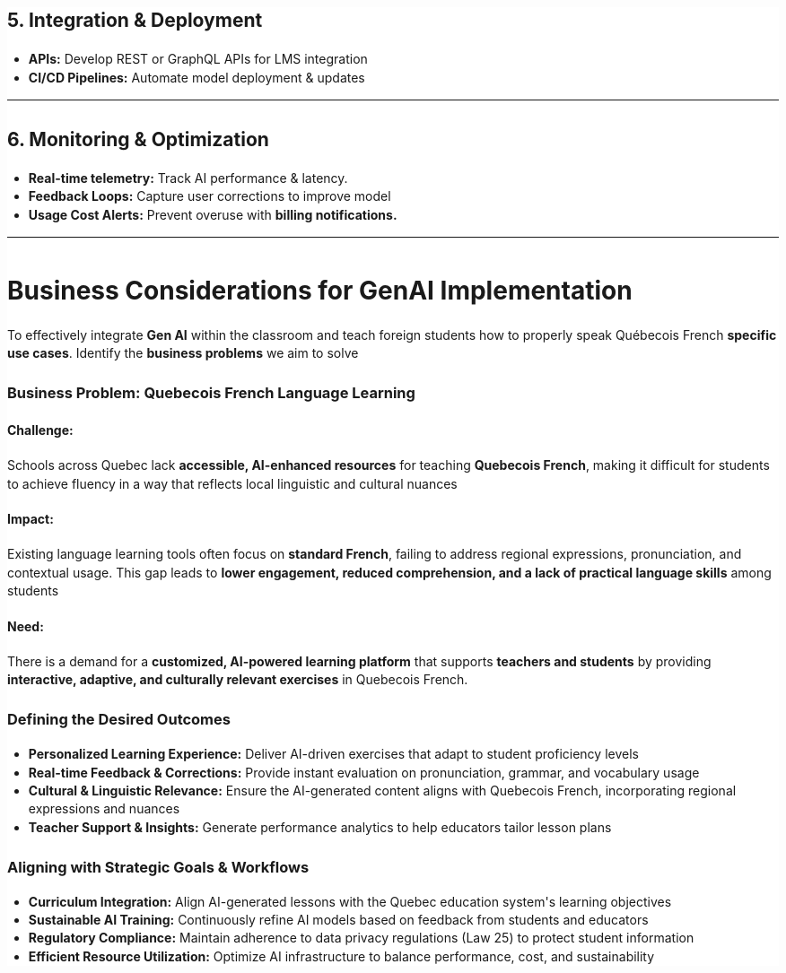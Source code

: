 ## **5. Integration & Deployment**  
- **APIs:** Develop REST or GraphQL APIs for LMS integration 
- **CI/CD Pipelines:** Automate model deployment & updates 

---

## **6. Monitoring & Optimization**  
- **Real-time telemetry:** Track AI performance & latency.  
- **Feedback Loops:** Capture user corrections to improve model
- **Usage Cost Alerts:** Prevent overuse with **billing notifications.**  

---
# **Business Considerations for GenAI Implementation**
To effectively integrate **Gen AI** within the classroom and teach foreign students how to properly speak Québecois French **specific use cases**. Identify the **business problems** we aim to solve

### **Business Problem: Quebecois French Language Learning**
#### **Challenge:**
Schools across Quebec lack **accessible, AI-enhanced resources** for teaching **Quebecois French**, making it difficult for students to achieve fluency in a way that reflects local linguistic and cultural nuances

#### **Impact:**
Existing language learning tools often focus on **standard French**, failing to address regional expressions, pronunciation, and contextual usage. This gap leads to **lower engagement, reduced comprehension, and a lack of practical language skills** among students

#### **Need:**
There is a demand for a **customized, AI-powered learning platform** that supports **teachers and students** by providing **interactive, adaptive, and culturally relevant exercises** in Quebecois French.

### **Defining the Desired Outcomes**
- **Personalized Learning Experience:** Deliver AI-driven exercises that adapt to student proficiency levels
- **Real-time Feedback & Corrections:** Provide instant evaluation on pronunciation, grammar, and vocabulary usage
- **Cultural & Linguistic Relevance:** Ensure the AI-generated content aligns with Quebecois French, incorporating regional expressions and nuances
- **Teacher Support & Insights:** Generate performance analytics to help educators tailor lesson plans

### **Aligning with Strategic Goals & Workflows**
- **Curriculum Integration:** Align AI-generated lessons with the Quebec education system's learning objectives
- **Sustainable AI Training:** Continuously refine AI models based on feedback from students and educators
- **Regulatory Compliance:** Maintain adherence to data privacy regulations (Law 25) to protect student information
- **Efficient Resource Utilization:** Optimize AI infrastructure to balance performance, cost, and sustainability
